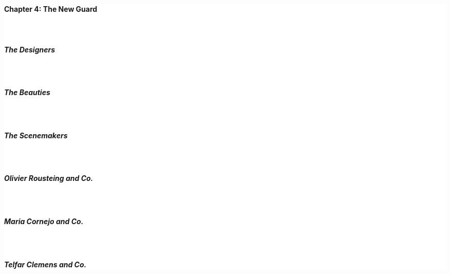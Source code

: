<div class="g-chapter ch4">

#### Chapter 4: <span>The New</span> <span>Guard</span>

<div class="g-chapter-inner">

<div class="g-module">

[![](data:image/gif;base64,R0lGODlhAQABAIAAAAAAAP///yH5BAEAAAAALAAAAAABAAEAAAIBRAA7)](/interactive/2020/04/13/t-magazine/asian-american-fashion-designers.html)

##### The Designers

</div>

<div class="g-module">

[![](data:image/gif;base64,R0lGODlhAQABAIAAAAAAAP///yH5BAEAAAAALAAAAAABAAEAAAIBRAA7)](13tmag-beauties.html)

##### The Beauties

</div>

<div class="g-module">

[![](data:image/gif;base64,R0lGODlhAQABAIAAAAAAAP///yH5BAEAAAAALAAAAAABAAEAAAIBRAA7)](/interactive/2020/04/13/t-magazine/nyc-downtown-nightlife-party-scene.html)

##### The Scenemakers

</div>

<div class="g-module">

[![](data:image/gif;base64,R0lGODlhAQABAIAAAAAAAP///yH5BAEAAAAALAAAAAABAAEAAAIBRAA7)](/interactive/2020/04/13/t-magazine/maria-cornejo-olivier-rousteing-telfar-clemens-alessandro-michele.html#olivier-rousteing-and-co)

##### Olivier Rousteing and Co.

</div>

<div class="g-module">

[![](data:image/gif;base64,R0lGODlhAQABAIAAAAAAAP///yH5BAEAAAAALAAAAAABAAEAAAIBRAA7)](/interactive/2020/04/13/t-magazine/maria-cornejo-olivier-rousteing-telfar-clemens-alessandro-michele.html#maria-cornejo-and-co)

##### Maria Cornejo and Co.

</div>

<div class="g-module">

[![](data:image/gif;base64,R0lGODlhAQABAIAAAAAAAP///yH5BAEAAAAALAAAAAABAAEAAAIBRAA7)](/interactive/2020/04/13/t-magazine/maria-cornejo-olivier-rousteing-telfar-clemens-alessandro-michele.html#telfar-clemens-and-co)

##### Telfar Clemens and Co.
